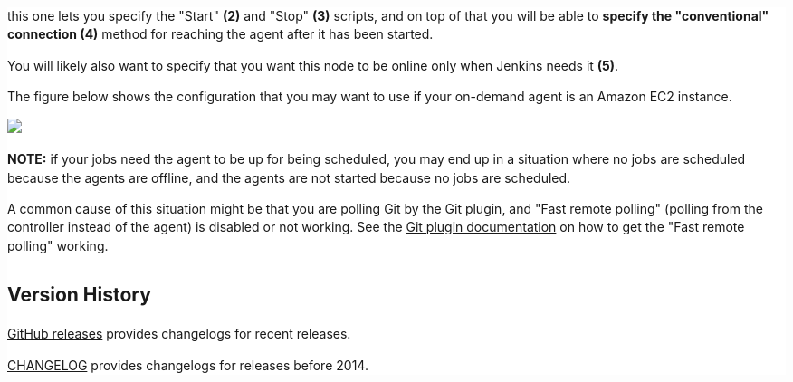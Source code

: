 this one lets you specify the "Start" **(2)** and "Stop" **(3)**
scripts, and on top of that you will be able to **specify the
"conventional" connection (4)** method for reaching the agent after it
has been started.

You will likely also want to specify that you want this node to be
online only when Jenkins needs it **(5)**.

The figure below shows the configuration that you may want to use if
your on-demand agent is an Amazon EC2 instance.

<img src="docs/images/system-config.png" width="80%">

**NOTE:** if your jobs need the agent to be up for being scheduled, you
may end up in a situation where no jobs are scheduled because the agents
are offline, and the agents are not started because no jobs are
scheduled.

A common cause of this situation might be that you are polling Git by
the Git plugin, and "Fast remote polling" (polling from the controller
instead of the agent) is disabled or not working. See the [Git plugin
documentation](https://plugins.jenkins.io/git/)
on how to get the "Fast remote polling" working.

## Version History

[GitHub releases](https://github.com/jenkinsci/slave-setup-plugin/releases) provides changelogs for recent releases.

[CHANGELOG](https://github.com/jenkinsci/slave-setup-plugin/blob/slave-setup-1.12/CHANGELOG.md) provides changelogs for releases before 2014.
